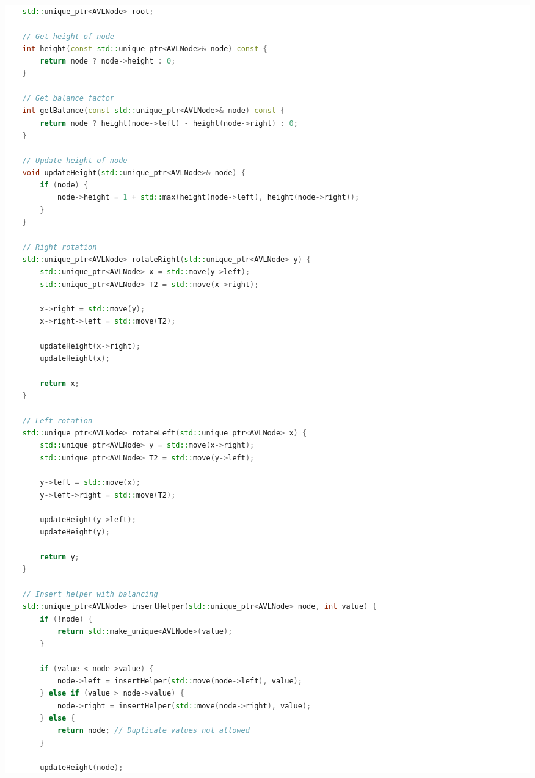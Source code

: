 ```cpp
    std::unique_ptr<AVLNode> root;

    // Get height of node
    int height(const std::unique_ptr<AVLNode>& node) const {
        return node ? node->height : 0;
    }

    // Get balance factor
    int getBalance(const std::unique_ptr<AVLNode>& node) const {
        return node ? height(node->left) - height(node->right) : 0;
    }

    // Update height of node
    void updateHeight(std::unique_ptr<AVLNode>& node) {
        if (node) {
            node->height = 1 + std::max(height(node->left), height(node->right));
        }
    }

    // Right rotation
    std::unique_ptr<AVLNode> rotateRight(std::unique_ptr<AVLNode> y) {
        std::unique_ptr<AVLNode> x = std::move(y->left);
        std::unique_ptr<AVLNode> T2 = std::move(x->right);

        x->right = std::move(y);
        x->right->left = std::move(T2);

        updateHeight(x->right);
        updateHeight(x);

        return x;
    }

    // Left rotation
    std::unique_ptr<AVLNode> rotateLeft(std::unique_ptr<AVLNode> x) {
        std::unique_ptr<AVLNode> y = std::move(x->right);
        std::unique_ptr<AVLNode> T2 = std::move(y->left);

        y->left = std::move(x);
        y->left->right = std::move(T2);

        updateHeight(y->left);
        updateHeight(y);

        return y;
    }

    // Insert helper with balancing
    std::unique_ptr<AVLNode> insertHelper(std::unique_ptr<AVLNode> node, int value) {
        if (!node) {
            return std::make_unique<AVLNode>(value);
        }

        if (value < node->value) {
            node->left = insertHelper(std::move(node->left), value);
        } else if (value > node->value) {
            node->right = insertHelper(std::move(node->right), value);
        } else {
            return node; // Duplicate values not allowed
        }

        updateHeight(node);

```